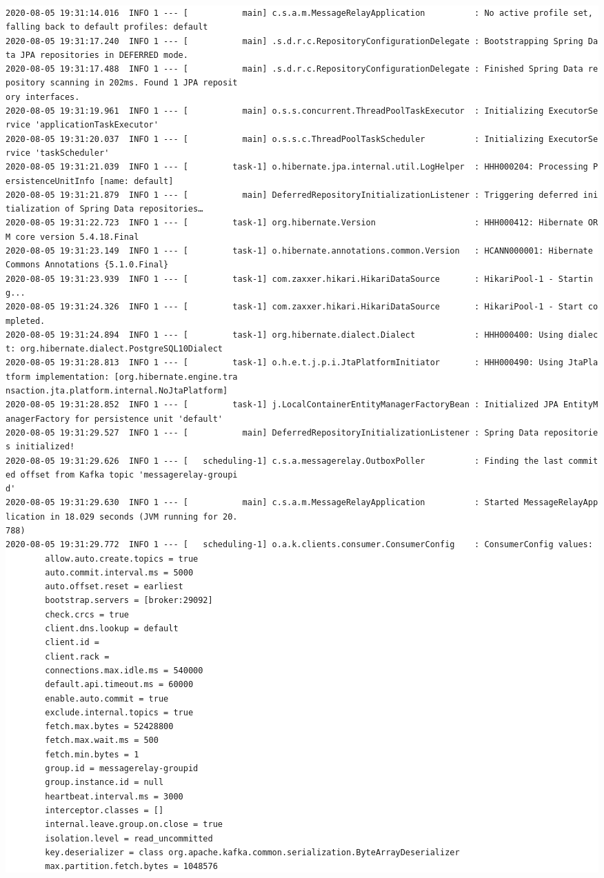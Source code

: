 ```properties
2020-08-05 19:31:14.016  INFO 1 --- [           main] c.s.a.m.MessageRelayApplication          : No active profile set, falling back to default profiles: default
2020-08-05 19:31:17.240  INFO 1 --- [           main] .s.d.r.c.RepositoryConfigurationDelegate : Bootstrapping Spring Data JPA repositories in DEFERRED mode.
2020-08-05 19:31:17.488  INFO 1 --- [           main] .s.d.r.c.RepositoryConfigurationDelegate : Finished Spring Data repository scanning in 202ms. Found 1 JPA reposit
ory interfaces.
2020-08-05 19:31:19.961  INFO 1 --- [           main] o.s.s.concurrent.ThreadPoolTaskExecutor  : Initializing ExecutorService 'applicationTaskExecutor'
2020-08-05 19:31:20.037  INFO 1 --- [           main] o.s.s.c.ThreadPoolTaskScheduler          : Initializing ExecutorService 'taskScheduler'
2020-08-05 19:31:21.039  INFO 1 --- [         task-1] o.hibernate.jpa.internal.util.LogHelper  : HHH000204: Processing PersistenceUnitInfo [name: default]
2020-08-05 19:31:21.879  INFO 1 --- [           main] DeferredRepositoryInitializationListener : Triggering deferred initialization of Spring Data repositories…
2020-08-05 19:31:22.723  INFO 1 --- [         task-1] org.hibernate.Version                    : HHH000412: Hibernate ORM core version 5.4.18.Final
2020-08-05 19:31:23.149  INFO 1 --- [         task-1] o.hibernate.annotations.common.Version   : HCANN000001: Hibernate Commons Annotations {5.1.0.Final}
2020-08-05 19:31:23.939  INFO 1 --- [         task-1] com.zaxxer.hikari.HikariDataSource       : HikariPool-1 - Starting...
2020-08-05 19:31:24.326  INFO 1 --- [         task-1] com.zaxxer.hikari.HikariDataSource       : HikariPool-1 - Start completed.
2020-08-05 19:31:24.894  INFO 1 --- [         task-1] org.hibernate.dialect.Dialect            : HHH000400: Using dialect: org.hibernate.dialect.PostgreSQL10Dialect
2020-08-05 19:31:28.813  INFO 1 --- [         task-1] o.h.e.t.j.p.i.JtaPlatformInitiator       : HHH000490: Using JtaPlatform implementation: [org.hibernate.engine.tra
nsaction.jta.platform.internal.NoJtaPlatform]
2020-08-05 19:31:28.852  INFO 1 --- [         task-1] j.LocalContainerEntityManagerFactoryBean : Initialized JPA EntityManagerFactory for persistence unit 'default'
2020-08-05 19:31:29.527  INFO 1 --- [           main] DeferredRepositoryInitializationListener : Spring Data repositories initialized!
2020-08-05 19:31:29.626  INFO 1 --- [   scheduling-1] c.s.a.messagerelay.OutboxPoller          : Finding the last commited offset from Kafka topic 'messagerelay-groupi
d'
2020-08-05 19:31:29.630  INFO 1 --- [           main] c.s.a.m.MessageRelayApplication          : Started MessageRelayApplication in 18.029 seconds (JVM running for 20.
788)
2020-08-05 19:31:29.772  INFO 1 --- [   scheduling-1] o.a.k.clients.consumer.ConsumerConfig    : ConsumerConfig values:
        allow.auto.create.topics = true
        auto.commit.interval.ms = 5000
        auto.offset.reset = earliest
        bootstrap.servers = [broker:29092]
        check.crcs = true
        client.dns.lookup = default
        client.id =
        client.rack =
        connections.max.idle.ms = 540000
        default.api.timeout.ms = 60000
        enable.auto.commit = true
        exclude.internal.topics = true
        fetch.max.bytes = 52428800
        fetch.max.wait.ms = 500
        fetch.min.bytes = 1
        group.id = messagerelay-groupid
        group.instance.id = null
        heartbeat.interval.ms = 3000
        interceptor.classes = []
        internal.leave.group.on.close = true
        isolation.level = read_uncommitted
        key.deserializer = class org.apache.kafka.common.serialization.ByteArrayDeserializer
        max.partition.fetch.bytes = 1048576
```